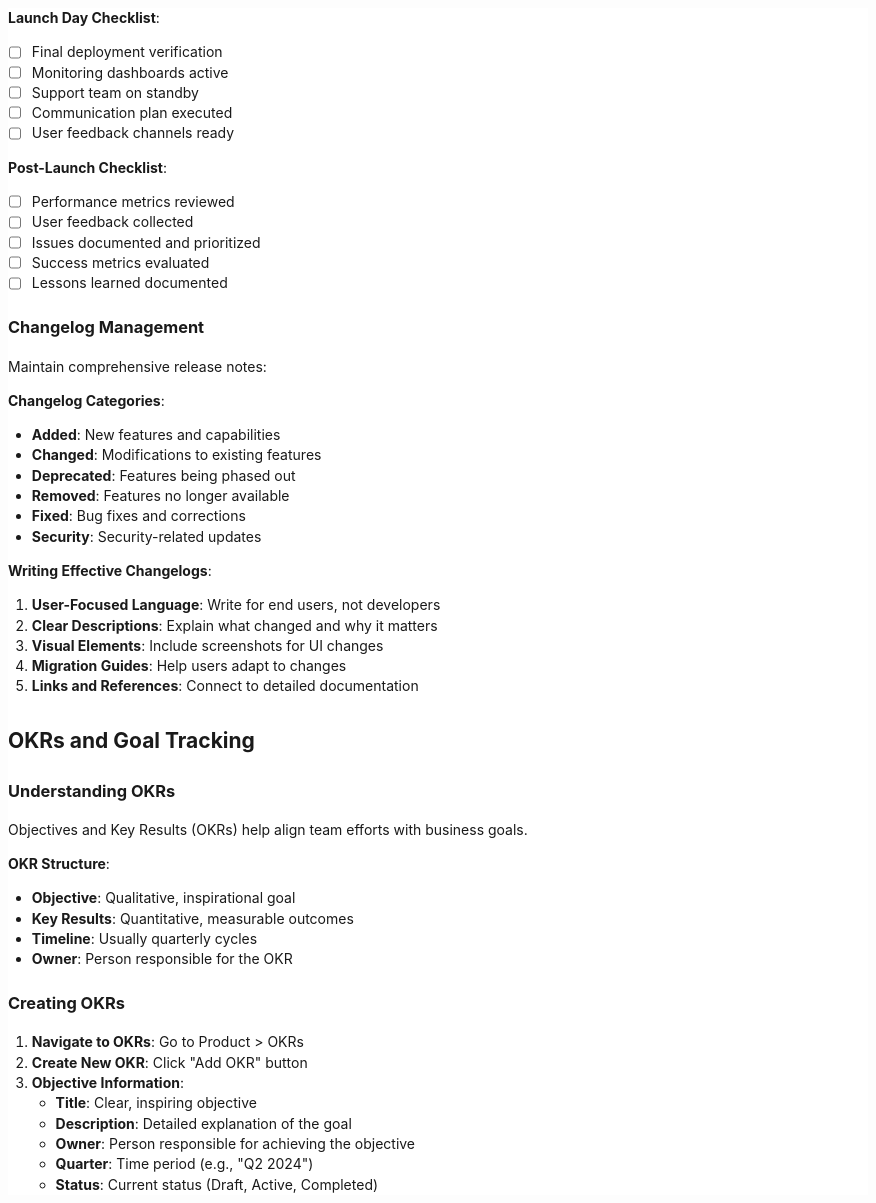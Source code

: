 **Launch Day Checklist**:
- [ ] Final deployment verification
- [ ] Monitoring dashboards active
- [ ] Support team on standby
- [ ] Communication plan executed
- [ ] User feedback channels ready

**Post-Launch Checklist**:
- [ ] Performance metrics reviewed
- [ ] User feedback collected
- [ ] Issues documented and prioritized
- [ ] Success metrics evaluated
- [ ] Lessons learned documented

### Changelog Management

Maintain comprehensive release notes:

**Changelog Categories**:
- **Added**: New features and capabilities
- **Changed**: Modifications to existing features
- **Deprecated**: Features being phased out
- **Removed**: Features no longer available
- **Fixed**: Bug fixes and corrections
- **Security**: Security-related updates

**Writing Effective Changelogs**:
1. **User-Focused Language**: Write for end users, not developers
2. **Clear Descriptions**: Explain what changed and why it matters
3. **Visual Elements**: Include screenshots for UI changes
4. **Migration Guides**: Help users adapt to changes
5. **Links and References**: Connect to detailed documentation

## OKRs and Goal Tracking

### Understanding OKRs

Objectives and Key Results (OKRs) help align team efforts with business goals.

**OKR Structure**:
- **Objective**: Qualitative, inspirational goal
- **Key Results**: Quantitative, measurable outcomes
- **Timeline**: Usually quarterly cycles
- **Owner**: Person responsible for the OKR

### Creating OKRs

1. **Navigate to OKRs**: Go to Product > OKRs
2. **Create New OKR**: Click "Add OKR" button
3. **Objective Information**:
   - **Title**: Clear, inspiring objective
   - **Description**: Detailed explanation of the goal
   - **Owner**: Person responsible for achieving the objective
   - **Quarter**: Time period (e.g., "Q2 2024")
   - **Status**: Current status (Draft, Active, Completed)
